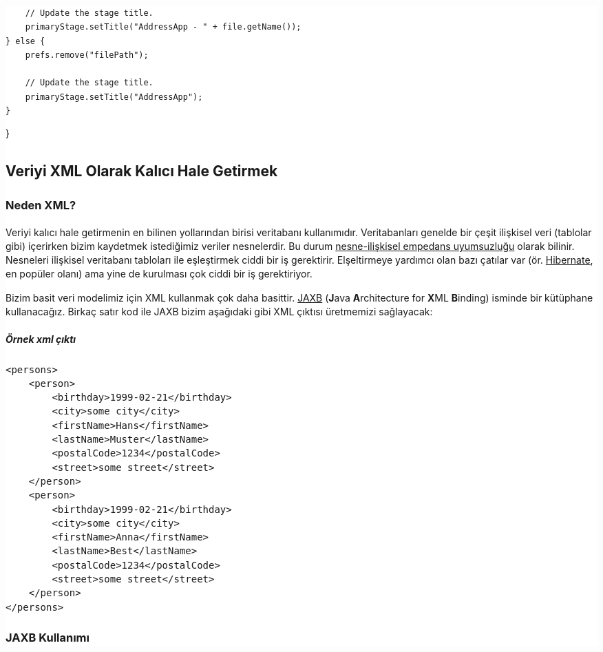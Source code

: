         // Update the stage title.
        primaryStage.setTitle("AddressApp - " + file.getName());
    } else {
        prefs.remove("filePath");

        // Update the stage title.
        primaryStage.setTitle("AddressApp");
    }
}
</pre>


## Veriyi XML Olarak Kalıcı Hale Getirmek

### Neden XML?

Veriyi kalıcı hale getirmenin en bilinen yollarından birisi veritabanı kullanımıdır. Veritabanları genelde bir çeşit ilişkisel veri (tablolar gibi) içerirken bizim kaydetmek istediğimiz veriler nesnelerdir. Bu durum [nesne-ilişkisel empedans uyumsuzluğu](http://wikipedia.org/wiki/Object-relational_impedance_mismatch) olarak bilinir. Nesneleri ilişkisel veritabanı tabloları ile eşleştirmek ciddi bir iş gerektirir. Elşeltirmeye yardımcı olan bazı çatılar var (ör. [Hibernate](http://www.hibernate.org/), en popüler olanı) ama yine de kurulması çok ciddi bir iş gerektiriyor.  

Bizim basit veri modelimiz için XML kullanmak çok daha basittir. [JAXB](https://jaxb.java.net/) (**J**ava **A**rchitecture for **X**ML **B**inding) isminde bir kütüphane kullanacağız. Birkaç satır kod ile JAXB bizim aşağıdaki gibi XML çıktısı üretmemizi sağlayacak:

##### Örnek xml çıktı

<pre class="prettyprint lang-xml">
&lt;persons&gt;
    &lt;person&gt;
        &lt;birthday&gt;1999-02-21&lt;/birthday&gt;
        &lt;city&gt;some city&lt;/city&gt;
        &lt;firstName&gt;Hans&lt;/firstName&gt;
        &lt;lastName&gt;Muster&lt;/lastName&gt;
        &lt;postalCode&gt;1234&lt;/postalCode&gt;
        &lt;street&gt;some street&lt;/street&gt;
    &lt;/person&gt;
    &lt;person&gt;
        &lt;birthday&gt;1999-02-21&lt;/birthday&gt;
        &lt;city&gt;some city&lt;/city&gt;
        &lt;firstName&gt;Anna&lt;/firstName&gt;
        &lt;lastName&gt;Best&lt;/lastName&gt;
        &lt;postalCode&gt;1234&lt;/postalCode&gt;
        &lt;street&gt;some street&lt;/street&gt;
    &lt;/person&gt;
&lt;/persons&gt;
</pre>




### JAXB Kullanımı
